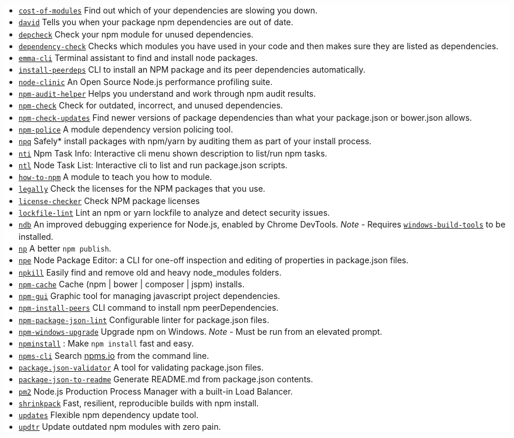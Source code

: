 * [`cost-of-modules`](https://github.com/siddharthkp/cost-of-modules) Find out which of your dependencies are slowing you down.
* [`david`](https://github.com/alanshaw/david) Tells you when your package npm dependencies are out of date.
* [`depcheck`](https://github.com/depcheck/depcheck) Check your npm module for unused dependencies.
* [`dependency-check`](https://github.com/dependency-check-team/dependency-check) Checks which modules you have used in your code and then makes sure they are listed as dependencies.
* [`emma-cli`](https://github.com/maticzav/emma-cli) Terminal assistant to find and install node packages.
* [`install-peerdeps`](https://github.com/nathanhleung/install-peerdeps) CLI to install an NPM package and its peer dependencies automatically.
* [`node-clinic`](https://github.com/nearform/node-clinic) An Open Source Node.js performance profiling suite.
* [`npm-audit-helper`](https://github.com/rouanw/npm-audit-helper) Helps you understand and work through npm audit results.
* [`npm-check`](https://github.com/dylang/npm-check) Check for outdated, incorrect, and unused dependencies.
* [`npm-check-updates`](https://github.com/tjunnone/npm-check-updates) Find newer versions of package dependencies than what your package.json or bower.json allows.
* [`npm-police`](https://github.com/pksunkara/npm-police) A module dependency version policing tool.
* [`npq`](https://github.com/lirantal/npq) Safely* install packages with npm/yarn by auditing them as part of your install process.
* [`nti`](https://github.com/sculove/nti) Npm Task Info: Interactive cli menu shown description to list/run npm tasks.
* [`ntl`](https://github.com/ruyadorno/ntl) Node Task List: Interactive cli to list and run package.json scripts.
* [`how-to-npm`](https://github.com/workshopper/how-to-npm) A module to teach you how to module.
* [`legally`](https://github.com/franciscop/legally) Check the licenses for the NPM packages that you use.
* [`license-checker`](https://github.com/davglass/license-checker) Check NPM package licenses
* [`lockfile-lint`](https://github.com/lirantal/lockfile-lint) Lint an npm or yarn lockfile to analyze and detect security issues.
* [`ndb`](https://github.com/GoogleChromeLabs/ndb) An improved debugging experience for Node.js, enabled by Chrome DevTools. *Note* - Requires [`windows-build-tools`](https://github.com/felixrieseberg/windows-build-tools) to be installed.
* [`np`](https://github.com/sindresorhus/np) A better `npm publish`.
* [`npe`](https://github.com/zeke/npe) Node Package Editor: a CLI for one-off inspection and editing of properties in package.json files.
* [`npkill`](https://github.com/voidcosmos/npkill) Easily find and remove old and heavy node_modules folders.
* [`npm-cache`](https://github.com/swarajban/npm-cache) Cache (npm | bower | composer | jspm) installs.
* [`npm-gui`](https://github.com/q-nick/npm-gui) Graphic tool for managing javascript project dependencies.
* [`npm-install-peers`](https://github.com/spatie/npm-install-peers) CLI command to install npm peerDependencies.
* [`npm-package-json-lint`](https://github.com/tclindner/npm-package-json-lint) Configurable linter for package.json files.
* [`npm-windows-upgrade`](https://github.com/felixrieseberg/npm-windows-upgrade) Upgrade npm on Windows. *Note* - Must be run from an elevated prompt.
* [`npminstall`](https://github.com/cnpm/npminstall) : Make `npm install` fast and easy.
* [`npms-cli`](https://github.com/npms-io/npms-cli) Search [npms.io](https://npms.io/) from the command line.
* [`package.json-validator`](https://github.com/gorillamania/package.json-validator) A tool for validating package.json files.
* [`package-json-to-readme`](https://github.com/zeke/package-json-to-readme) Generate README.md from package.json contents.
* [`pm2`](https://github.com/Unitech/pm2) Node.js Production Process Manager with a built-in Load Balancer.
* [`shrinkpack`](https://github.com/JamieMason/shrinkpack) Fast, resilient, reproducible builds with npm install.
* [`updates`](https://github.com/silverwind/updates) Flexible npm dependency update tool.
* [`updtr`](https://github.com/peerigon/updtr) Update outdated npm modules with zero pain.